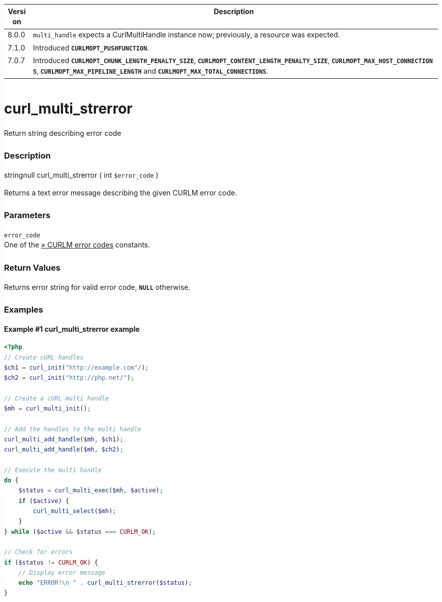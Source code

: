 | Version | Description                                                                                                                                                                                                        |
|---------|--------------------------------------------------------------------------------------------------------------------------------------------------------------------------------------------------------------------|
| 8.0.0   | `multi_handle` expects a <span class="classname">CurlMultiHandle</span> instance now; previously, a <span class="type">resource</span> was expected.                                                               |
| 7.1.0   | Introduced **`CURLMOPT_PUSHFUNCTION`**.                                                                                                                                                                            |
| 7.0.7   | Introduced **`CURLMOPT_CHUNK_LENGTH_PENALTY_SIZE`**, **`CURLMOPT_CONTENT_LENGTH_PENALTY_SIZE`**, **`CURLMOPT_MAX_HOST_CONNECTIONS`**, **`CURLMOPT_MAX_PIPELINE_LENGTH`** and **`CURLMOPT_MAX_TOTAL_CONNECTIONS`**. |

curl\_multi\_strerror
=====================

Return string describing error code

### Description

<span class="type"><span class="type">string</span><span
class="type">null</span></span> <span
class="methodname">curl\_multi\_strerror</span> ( <span
class="methodparam"><span class="type">int</span> `$error_code`</span> )

Returns a text error message describing the given CURLM error code.

### Parameters

`error_code`  
One of the
<a href="http://curl.haxx.se/libcurl/c/libcurl-errors.html" class="link external">» CURLM error codes</a>
constants.

### Return Values

Returns error string for valid error code, **`NULL`** otherwise.

### Examples

**Example \#1 <span class="function">curl\_multi\_strerror</span>
example**

``` php
<?php
// Create cURL handles
$ch1 = curl_init("http://example.com"/);
$ch2 = curl_init("http://php.net/");

// Create a cURL multi handle
$mh = curl_multi_init();

// Add the handles to the multi handle
curl_multi_add_handle($mh, $ch1);
curl_multi_add_handle($mh, $ch2);

// Execute the multi handle
do {
    $status = curl_multi_exec($mh, $active);
    if ($active) {
        curl_multi_select($mh);
    }
} while ($active && $status === CURLM_OK);

// Check for errors
if ($status != CURLM_OK) {
    // Display error message
    echo "ERROR!\n " . curl_multi_strerror($status);
}

```